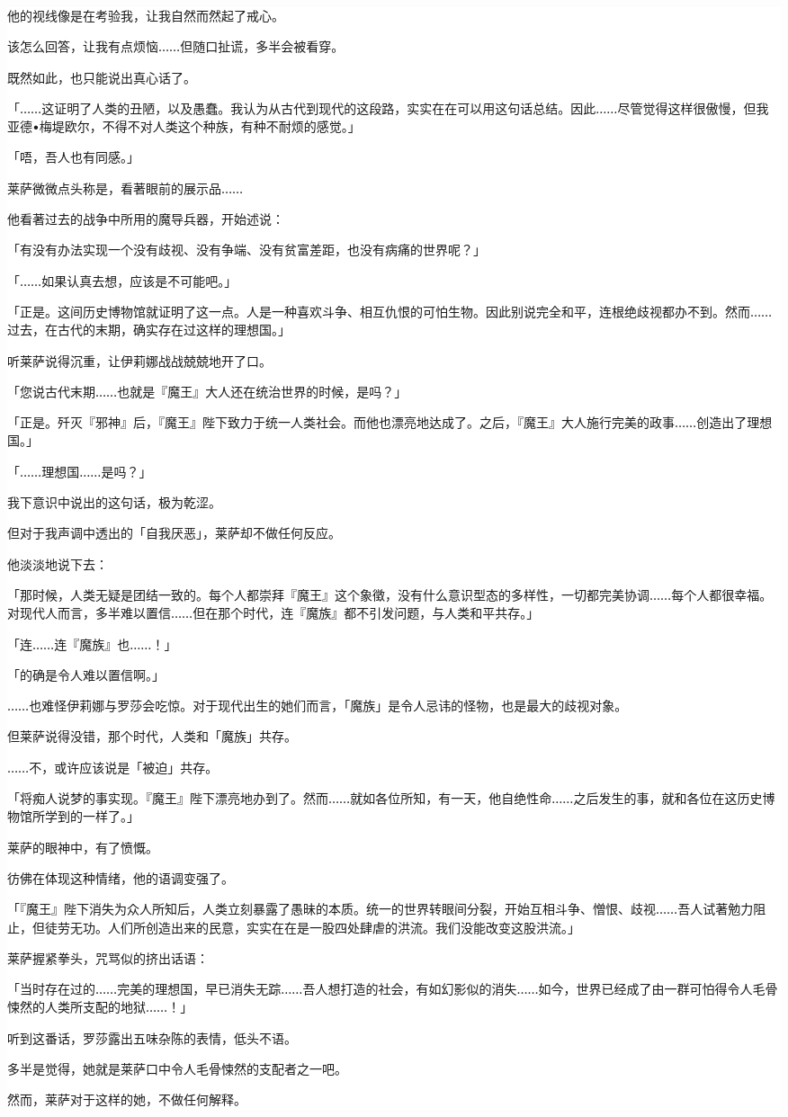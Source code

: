 他的视线像是在考验我，让我自然而然起了戒心。

该怎么回答，让我有点烦恼……但随口扯谎，多半会被看穿。

既然如此，也只能说出真心话了。

「……这证明了人类的丑陋，以及愚蠢。我认为从古代到现代的这段路，实实在在可以用这句话总结。因此……尽管觉得这样很傲慢，但我亚德•梅堤欧尔，不得不对人类这个种族，有种不耐烦的感觉。」

「唔，吾人也有同感。」

莱萨微微点头称是，看著眼前的展示品……

他看著过去的战争中所用的魔导兵器，开始述说：

「有没有办法实现一个没有歧视、没有争端、没有贫富差距，也没有病痛的世界呢？」

「……如果认真去想，应该是不可能吧。」

「正是。这间历史博物馆就证明了这一点。人是一种喜欢斗争、相互仇恨的可怕生物。因此别说完全和平，连根绝歧视都办不到。然而……过去，在古代的末期，确实存在过这样的理想国。」

听莱萨说得沉重，让伊莉娜战战兢兢地开了口。

「您说古代末期……也就是『魔王』大人还在统治世界的时候，是吗？」

「正是。歼灭『邪神』后，『魔王』陛下致力于统一人类社会。而他也漂亮地达成了。之后，『魔王』大人施行完美的政事……创造出了理想国。」

「……理想国……是吗？」

我下意识中说出的这句话，极为乾涩。

但对于我声调中透出的「自我厌恶」，莱萨却不做任何反应。

他淡淡地说下去：

「那时候，人类无疑是团结一致的。每个人都崇拜『魔王』这个象徵，没有什么意识型态的多样性，一切都完美协调……每个人都很幸福。对现代人而言，多半难以置信……但在那个时代，连『魔族』都不引发问题，与人类和平共存。」

「连……连『魔族』也……！」

「的确是令人难以置信啊。」

……也难怪伊莉娜与罗莎会吃惊。对于现代出生的她们而言，「魔族」是令人忌讳的怪物，也是最大的歧视对象。

但莱萨说得没错，那个时代，人类和「魔族」共存。

……不，或许应该说是「被迫」共存。

「将痴人说梦的事实现。『魔王』陛下漂亮地办到了。然而……就如各位所知，有一天，他自绝性命……之后发生的事，就和各位在这历史博物馆所学到的一样了。」

莱萨的眼神中，有了愤慨。

彷佛在体现这种情绪，他的语调变强了。

「『魔王』陛下消失为众人所知后，人类立刻暴露了愚昧的本质。统一的世界转眼间分裂，开始互相斗争、憎恨、歧视……吾人试著勉力阻止，但徒劳无功。人们所创造出来的民意，实实在在是一股四处肆虐的洪流。我们没能改变这股洪流。」

莱萨握紧拳头，咒骂似的挤出话语：

「当时存在过的……完美的理想国，早已消失无踪……吾人想打造的社会，有如幻影似的消失……如今，世界已经成了由一群可怕得令人毛骨悚然的人类所支配的地狱……！」

听到这番话，罗莎露出五味杂陈的表情，低头不语。

多半是觉得，她就是莱萨口中令人毛骨悚然的支配者之一吧。

然而，莱萨对于这样的她，不做任何解释。

